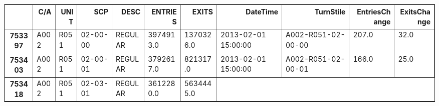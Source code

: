 <style scoped>
    .dataframe tbody tr th:only-of-type {
        vertical-align: middle;
    }

    .dataframe tbody tr th {
        vertical-align: top;
    }

    .dataframe thead th {
        text-align: right;
    }
</style>
<table border="1" class="dataframe">
  <thead>
    <tr style="text-align: right;">
      <th></th>
      <th>C/A</th>
      <th>UNIT</th>
      <th>SCP</th>
      <th>DESC</th>
      <th>ENTRIES</th>
      <th>EXITS</th>
      <th>DateTime</th>
      <th>TurnStile</th>
      <th>EntriesChange</th>
      <th>ExitsChange</th>
    </tr>
  </thead>
  <tbody>
    <tr>
      <th>753397</th>
      <td>A002</td>
      <td>R051</td>
      <td>02-00-00</td>
      <td>REGULAR</td>
      <td>3974913.0</td>
      <td>1370326.0</td>
      <td>2013-02-01 15:00:00</td>
      <td>A002-R051-02-00-00</td>
      <td>207.0</td>
      <td>32.0</td>
    </tr>
    <tr>
      <th>753403</th>
      <td>A002</td>
      <td>R051</td>
      <td>02-00-01</td>
      <td>REGULAR</td>
      <td>3792617.0</td>
      <td>821317.0</td>
      <td>2013-02-01 15:00:00</td>
      <td>A002-R051-02-00-01</td>
      <td>166.0</td>
      <td>25.0</td>
    </tr>
    <tr>
      <th>753418</th>
      <td>A002</td>
      <td>R051</td>
      <td>02-03-01</td>
      <td>REGULAR</td>
      <td>3612280.0</td>
      <td>5634445.0</td>
